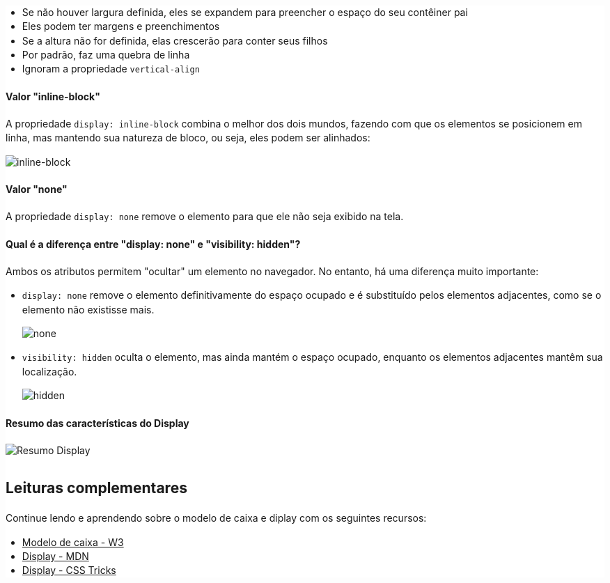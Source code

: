 * Se não houver largura definida, eles se expandem para preencher o espaço do
  seu contêiner pai
* Eles podem ter margens e preenchimentos
* Se a altura não for definida, elas crescerão para conter seus filhos
* Por padrão, faz uma quebra de linha
* Ignoram a propriedade `vertical-align`

#### Valor "inline-block"

A propriedade `display: inline-block` combina o melhor dos dois mundos, fazendo
com que os elementos se posicionem em linha, mas mantendo sua natureza de bloco,
ou seja, eles podem ser alinhados:

![inline-block](https://i.imgur.com/yBX4rsw.png)

#### Valor "none"

A propriedade `display: none` remove o elemento para que ele não seja exibido na
tela.

#### Qual é a diferença entre "display: none" e "visibility: hidden"?

Ambos os atributos permitem "ocultar" um elemento no navegador. No entanto, há
uma diferença muito importante:

* `display: none` remove o elemento definitivamente do espaço ocupado e é
  substituído pelos elementos adjacentes, como se o elemento não existisse mais.
  
  ![none](https://i.imgur.com/boe3A16.png)

* `visibility: hidden` oculta o elemento, mas ainda mantém o espaço ocupado,
  enquanto os elementos adjacentes mantêm sua localização.

  ![hidden](https://i.imgur.com/sdJlVO6.png)

#### Resumo das características do Display

![Resumo Display](https://i.imgur.com/SQdj4FY.png)

## Leituras complementares

Continue lendo e aprendendo sobre o modelo de caixa e diplay com os seguintes
recursos:

* [Modelo de caixa - W3](http://www.w3im.com/pt/css/css_boxmodel.html)
* [Display - MDN](https://developer.mozilla.org/pt-BR/docs/Web/CSS/display)
* [Display - CSS Tricks](https://css-tricks.com/almanac/properties/d/display/)
